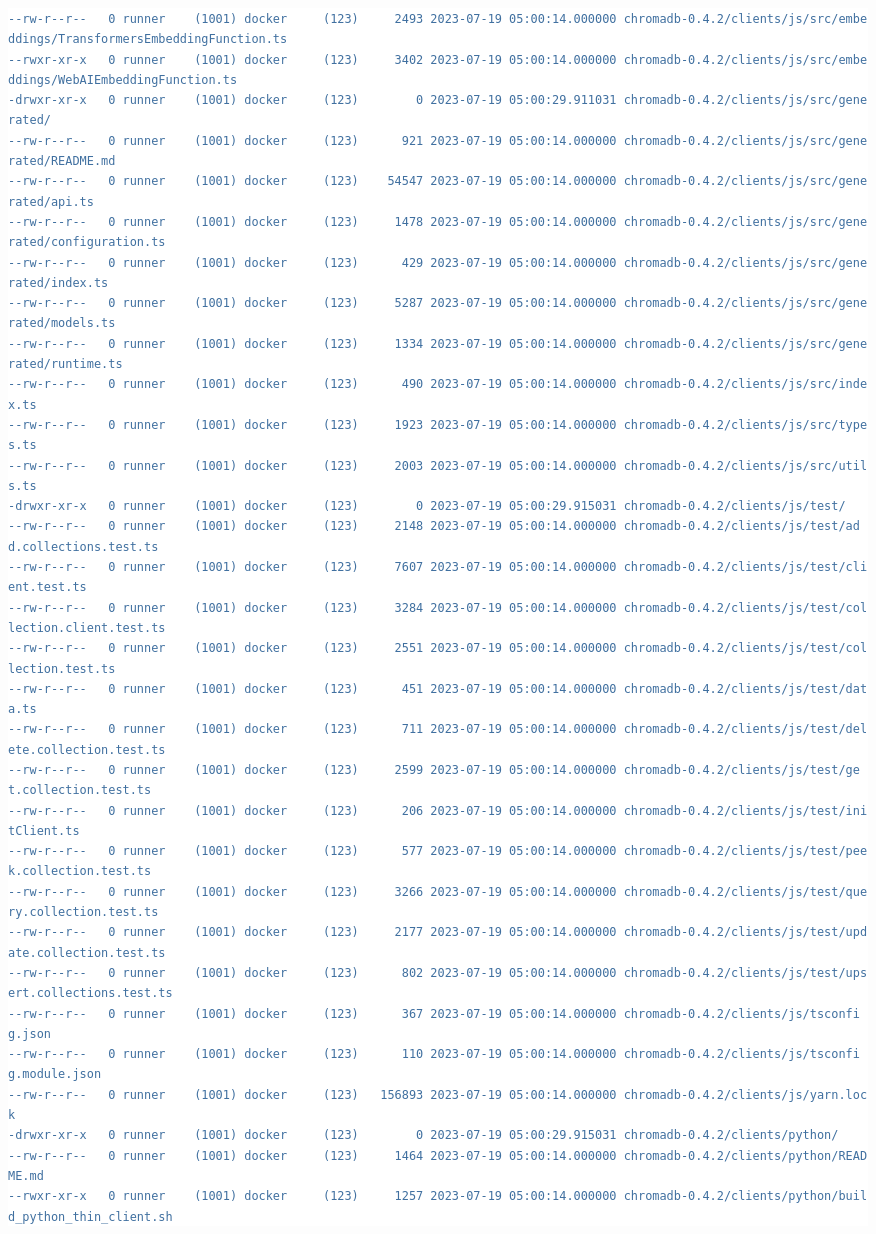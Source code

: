 ```diff
--rw-r--r--   0 runner    (1001) docker     (123)     2493 2023-07-19 05:00:14.000000 chromadb-0.4.2/clients/js/src/embeddings/TransformersEmbeddingFunction.ts
--rwxr-xr-x   0 runner    (1001) docker     (123)     3402 2023-07-19 05:00:14.000000 chromadb-0.4.2/clients/js/src/embeddings/WebAIEmbeddingFunction.ts
-drwxr-xr-x   0 runner    (1001) docker     (123)        0 2023-07-19 05:00:29.911031 chromadb-0.4.2/clients/js/src/generated/
--rw-r--r--   0 runner    (1001) docker     (123)      921 2023-07-19 05:00:14.000000 chromadb-0.4.2/clients/js/src/generated/README.md
--rw-r--r--   0 runner    (1001) docker     (123)    54547 2023-07-19 05:00:14.000000 chromadb-0.4.2/clients/js/src/generated/api.ts
--rw-r--r--   0 runner    (1001) docker     (123)     1478 2023-07-19 05:00:14.000000 chromadb-0.4.2/clients/js/src/generated/configuration.ts
--rw-r--r--   0 runner    (1001) docker     (123)      429 2023-07-19 05:00:14.000000 chromadb-0.4.2/clients/js/src/generated/index.ts
--rw-r--r--   0 runner    (1001) docker     (123)     5287 2023-07-19 05:00:14.000000 chromadb-0.4.2/clients/js/src/generated/models.ts
--rw-r--r--   0 runner    (1001) docker     (123)     1334 2023-07-19 05:00:14.000000 chromadb-0.4.2/clients/js/src/generated/runtime.ts
--rw-r--r--   0 runner    (1001) docker     (123)      490 2023-07-19 05:00:14.000000 chromadb-0.4.2/clients/js/src/index.ts
--rw-r--r--   0 runner    (1001) docker     (123)     1923 2023-07-19 05:00:14.000000 chromadb-0.4.2/clients/js/src/types.ts
--rw-r--r--   0 runner    (1001) docker     (123)     2003 2023-07-19 05:00:14.000000 chromadb-0.4.2/clients/js/src/utils.ts
-drwxr-xr-x   0 runner    (1001) docker     (123)        0 2023-07-19 05:00:29.915031 chromadb-0.4.2/clients/js/test/
--rw-r--r--   0 runner    (1001) docker     (123)     2148 2023-07-19 05:00:14.000000 chromadb-0.4.2/clients/js/test/add.collections.test.ts
--rw-r--r--   0 runner    (1001) docker     (123)     7607 2023-07-19 05:00:14.000000 chromadb-0.4.2/clients/js/test/client.test.ts
--rw-r--r--   0 runner    (1001) docker     (123)     3284 2023-07-19 05:00:14.000000 chromadb-0.4.2/clients/js/test/collection.client.test.ts
--rw-r--r--   0 runner    (1001) docker     (123)     2551 2023-07-19 05:00:14.000000 chromadb-0.4.2/clients/js/test/collection.test.ts
--rw-r--r--   0 runner    (1001) docker     (123)      451 2023-07-19 05:00:14.000000 chromadb-0.4.2/clients/js/test/data.ts
--rw-r--r--   0 runner    (1001) docker     (123)      711 2023-07-19 05:00:14.000000 chromadb-0.4.2/clients/js/test/delete.collection.test.ts
--rw-r--r--   0 runner    (1001) docker     (123)     2599 2023-07-19 05:00:14.000000 chromadb-0.4.2/clients/js/test/get.collection.test.ts
--rw-r--r--   0 runner    (1001) docker     (123)      206 2023-07-19 05:00:14.000000 chromadb-0.4.2/clients/js/test/initClient.ts
--rw-r--r--   0 runner    (1001) docker     (123)      577 2023-07-19 05:00:14.000000 chromadb-0.4.2/clients/js/test/peek.collection.test.ts
--rw-r--r--   0 runner    (1001) docker     (123)     3266 2023-07-19 05:00:14.000000 chromadb-0.4.2/clients/js/test/query.collection.test.ts
--rw-r--r--   0 runner    (1001) docker     (123)     2177 2023-07-19 05:00:14.000000 chromadb-0.4.2/clients/js/test/update.collection.test.ts
--rw-r--r--   0 runner    (1001) docker     (123)      802 2023-07-19 05:00:14.000000 chromadb-0.4.2/clients/js/test/upsert.collections.test.ts
--rw-r--r--   0 runner    (1001) docker     (123)      367 2023-07-19 05:00:14.000000 chromadb-0.4.2/clients/js/tsconfig.json
--rw-r--r--   0 runner    (1001) docker     (123)      110 2023-07-19 05:00:14.000000 chromadb-0.4.2/clients/js/tsconfig.module.json
--rw-r--r--   0 runner    (1001) docker     (123)   156893 2023-07-19 05:00:14.000000 chromadb-0.4.2/clients/js/yarn.lock
-drwxr-xr-x   0 runner    (1001) docker     (123)        0 2023-07-19 05:00:29.915031 chromadb-0.4.2/clients/python/
--rw-r--r--   0 runner    (1001) docker     (123)     1464 2023-07-19 05:00:14.000000 chromadb-0.4.2/clients/python/README.md
--rwxr-xr-x   0 runner    (1001) docker     (123)     1257 2023-07-19 05:00:14.000000 chromadb-0.4.2/clients/python/build_python_thin_client.sh
```